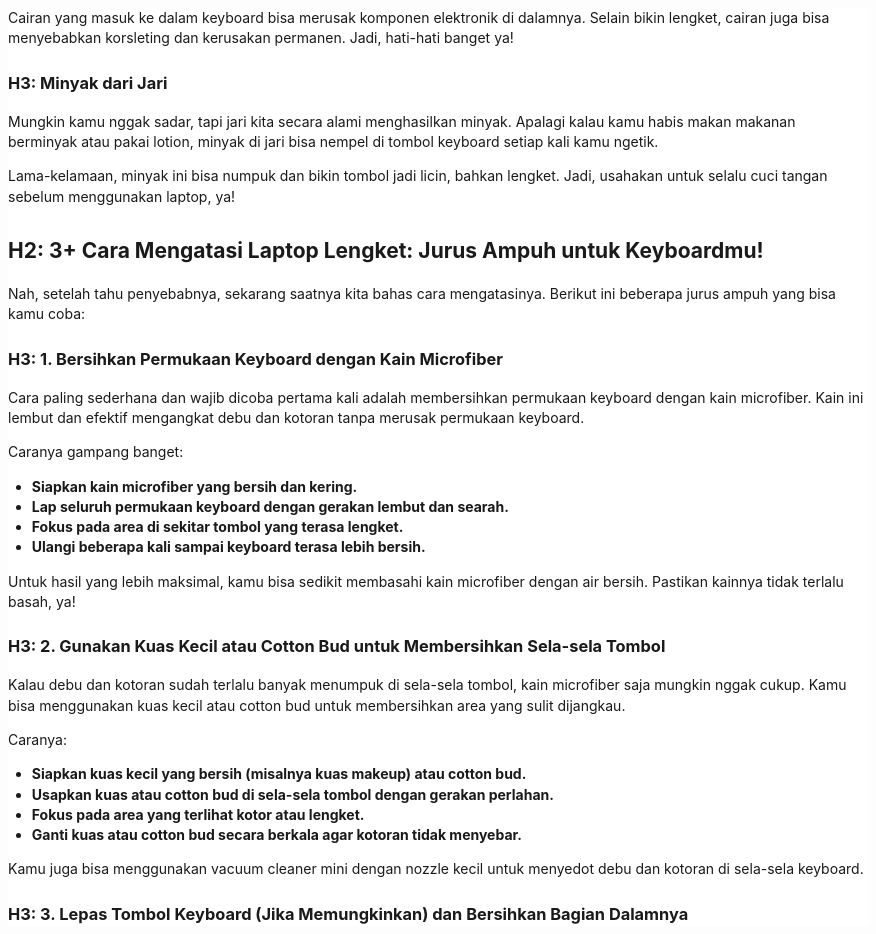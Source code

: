 Cairan yang masuk ke dalam keyboard bisa merusak komponen elektronik di dalamnya. Selain bikin lengket, cairan juga bisa menyebabkan korsleting dan kerusakan permanen. Jadi, hati-hati banget ya!

### H3: Minyak dari Jari

Mungkin kamu nggak sadar, tapi jari kita secara alami menghasilkan minyak. Apalagi kalau kamu habis makan makanan berminyak atau pakai lotion, minyak di jari bisa nempel di tombol keyboard setiap kali kamu ngetik.

Lama-kelamaan, minyak ini bisa numpuk dan bikin tombol jadi licin, bahkan lengket. Jadi, usahakan untuk selalu cuci tangan sebelum menggunakan laptop, ya!

## H2: 3+ Cara Mengatasi Laptop Lengket: Jurus Ampuh untuk Keyboardmu!

Nah, setelah tahu penyebabnya, sekarang saatnya kita bahas cara mengatasinya. Berikut ini beberapa jurus ampuh yang bisa kamu coba:

### H3: 1. Bersihkan Permukaan Keyboard dengan Kain Microfiber

Cara paling sederhana dan wajib dicoba pertama kali adalah membersihkan permukaan keyboard dengan kain microfiber. Kain ini lembut dan efektif mengangkat debu dan kotoran tanpa merusak permukaan keyboard.

Caranya gampang banget:

- **Siapkan kain microfiber yang bersih dan kering.**
- **Lap seluruh permukaan keyboard dengan gerakan lembut dan searah.**
- **Fokus pada area di sekitar tombol yang terasa lengket.**
- **Ulangi beberapa kali sampai keyboard terasa lebih bersih.**

Untuk hasil yang lebih maksimal, kamu bisa sedikit membasahi kain microfiber dengan air bersih. Pastikan kainnya tidak terlalu basah, ya!

### H3: 2. Gunakan Kuas Kecil atau Cotton Bud untuk Membersihkan Sela-sela Tombol

Kalau debu dan kotoran sudah terlalu banyak menumpuk di sela-sela tombol, kain microfiber saja mungkin nggak cukup. Kamu bisa menggunakan kuas kecil atau cotton bud untuk membersihkan area yang sulit dijangkau.

Caranya:

- **Siapkan kuas kecil yang bersih (misalnya kuas makeup) atau cotton bud.**
- **Usapkan kuas atau cotton bud di sela-sela tombol dengan gerakan perlahan.**
- **Fokus pada area yang terlihat kotor atau lengket.**
- **Ganti kuas atau cotton bud secara berkala agar kotoran tidak menyebar.**

Kamu juga bisa menggunakan vacuum cleaner mini dengan nozzle kecil untuk menyedot debu dan kotoran di sela-sela keyboard.

### H3: 3. Lepas Tombol Keyboard (Jika Memungkinkan) dan Bersihkan Bagian Dalamnya
